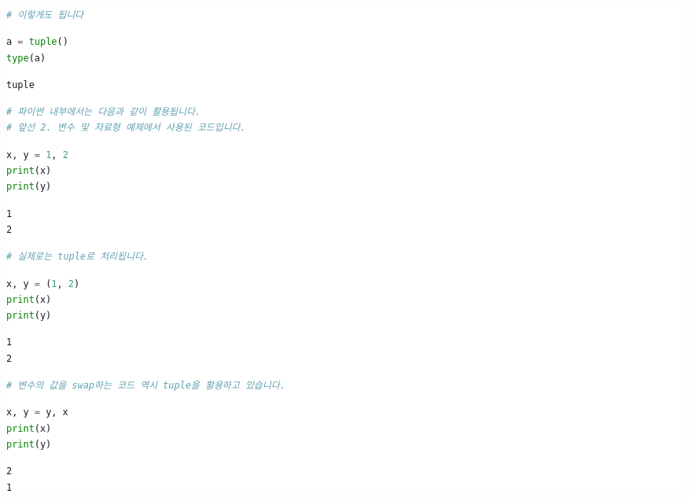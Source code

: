 

```python
# 이렇게도 됩니다
```


```python
a = tuple()
type(a)
```




    tuple




```python
# 파이썬 내부에서는 다음과 같이 활용됩니다.
# 앞선 2. 변수 및 자료형 예제에서 사용된 코드입니다.
```


```python
x, y = 1, 2
print(x)
print(y)
```

    1
    2
    


```python
# 실제로는 tuple로 처리됩니다.
```


```python
x, y = (1, 2)
print(x)
print(y)
```

    1
    2
    


```python
# 변수의 값을 swap하는 코드 역시 tuple을 활용하고 있습니다. 
```


```python
x, y = y, x
print(x)
print(y)
```

    2
    1
    